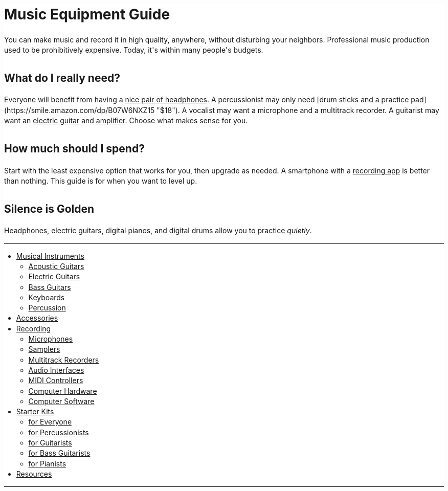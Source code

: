 # Music Equipment Guide
You can make music and record it in high quality, anywhere, without disturbing
your neighbors. Professional music production used to be prohibitively
expensive. Today, it's within many people's budgets.

## What do I really need?
Everyone will benefit from having a [nice pair of
headphones](https://smile.amazon.com/dp/B000AJIF4E "Sony MDR-7506: $98"). A
percussionist may only need [drum sticks and a practice
pad](https://smile.amazon.com/dp/B07W6NXZ15 "$18"). A vocalist may want a
microphone and a multitrack recorder. A guitarist may want an [electric
guitar](https://smile.amazon.com/dp/B07TFR8XBR "Squier Telecaster: $180") and
[amplifier](https://smile.amazon.com/dp/B00CD2PQKW "Vox Mini5: $190"). Choose
what makes sense for you.

## How much should I spend?
Start with the least expensive option that works for you, then upgrade as
needed. A smartphone with a [recording
app](https://www.apple.com/ios/garageband/ "GarageBand: $0") is better than
nothing. This guide is for when you want to level up.

## Silence is Golden
Headphones, electric guitars, digital pianos, and digital drums allow you to
practice *quietly*.

---

- [Musical Instruments](#musical-instruments)
  - [Acoustic Guitars](#acoustic-guitars)
  - [Electric Guitars](#electric-guitars)
  - [Bass Guitars](#bass-guitars)
  - [Keyboards](#keyboards)
  - [Percussion](#percussion)
- [Accessories](#accessories)
- [Recording](#recording)
  - [Microphones](#microphones)
  - [Samplers](#samplers)
  - [Multitrack Recorders](#multitrack-recorders)
  - [Audio Interfaces](#audio-interfaces)
  - [MIDI Controllers](#midi-controllers)
  - [Computer Hardware](#computer-hardware)
  - [Computer Software](#computer-software)
- [Starter Kits](#starter-kits)
  - [for Everyone](#for-everyone)
  - [for Percussionists](#for-percussionists)
  - [for Guitarists](#for-guitarists)
  - [for Bass Guitarists](#for-bass-guitarists)
  - [for Pianists](#for-pianists)
- [Resources](#resources)

---